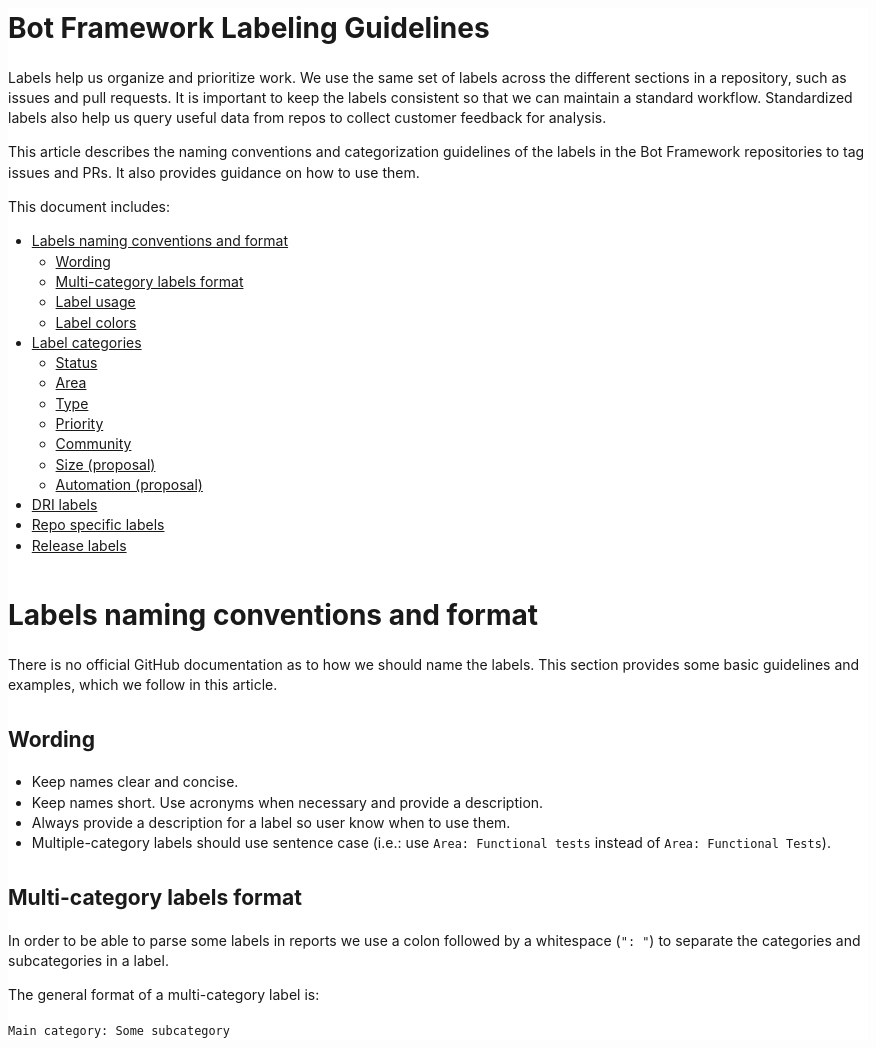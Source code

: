 
# Bot Framework Labeling Guidelines 

Labels help us organize and prioritize work. We use the same set of labels across the different sections in a repository, such as issues and pull requests. It is important to keep the labels consistent so that we can maintain a standard workflow. Standardized labels also help us query useful data from repos to collect customer feedback for analysis.

This article describes the naming conventions and categorization guidelines of the labels in the Bot Framework repositories to tag issues and PRs. It also provides guidance on how to use them.

This document includes:

- [Labels naming conventions and format](#labels-naming-conventions-and-format)
  - [Wording](#wording)
  - [Multi-category labels format](#multi-category-labels-format)
  - [Label usage](#label-usage)
  - [Label colors](#label-colors)
- [Label categories](#label-categories)
  - [Status](#status)
  - [Area](#area)
  - [Type](#type)
  - [Priority](#priority)
  - [Community](#community)
  - [Size (proposal)](#size-proposal)
  - [Automation (proposal)](#automation-proposal)
- [DRI labels](#dri-labels)
- [Repo specific labels](#repo-specific-labels)
- [Release labels](#release-labels)

# Labels naming conventions and format

There is no official GitHub documentation as to how we should name the labels. This section provides some basic guidelines and examples, which we follow in this article.  

## Wording

- Keep names clear and concise.
- Keep names short. Use acronyms when necessary and provide a description.
- Always provide a description for a label so user know when to use them.
- Multiple-category labels should use sentence case (i.e.: use `Area: Functional tests` instead of `Area: Functional Tests`).

## Multi-category labels format

In order to be able to parse some labels in reports we use a colon followed by a whitespace (`": "`) to separate the categories and subcategories in a label.

The general format of a multi-category label is:

```bash
Main category: Some subcategory
```
